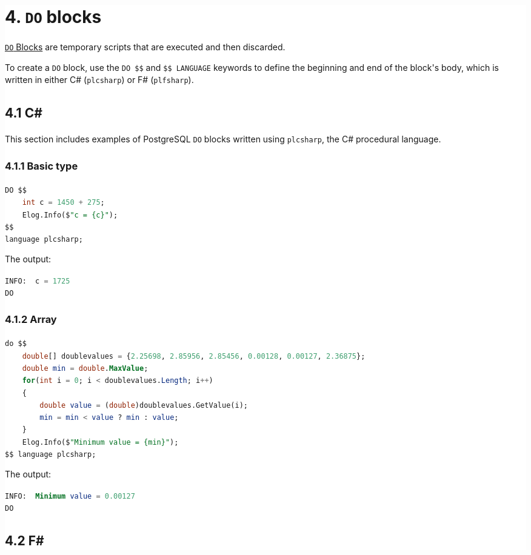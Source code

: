 # 4. `DO` blocks

[`DO` Blocks](https://www.postgresql.org/docs/current/sql-do.html)
are temporary scripts that are executed and then discarded.

To create a `DO` block, use the `DO $$` and `$$ LANGUAGE` keywords
to define the beginning and end of the block's body, which is written
in either C# (`plcsharp`) or F# (`plfsharp`).

## 4.1 C#

This section includes examples of PostgreSQL `DO` blocks written
using `plcsharp`, the C# procedural language.

### 4.1.1 Basic type

```sql
DO $$
    int c = 1450 + 275;
    Elog.Info($"c = {c}");
$$
language plcsharp;
```

The output:

```sql
INFO:  c = 1725
DO
```

### 4.1.2 Array

```sql
do $$
    double[] doublevalues = {2.25698, 2.85956, 2.85456, 0.00128, 0.00127, 2.36875};
    double min = double.MaxValue;
    for(int i = 0; i < doublevalues.Length; i++)
    {
        double value = (double)doublevalues.GetValue(i);
        min = min < value ? min : value;
    }
    Elog.Info($"Minimum value = {min}");
$$ language plcsharp;
```

The output:

```sql
INFO:  Minimum value = 0.00127
DO
```

## 4.2 F#
